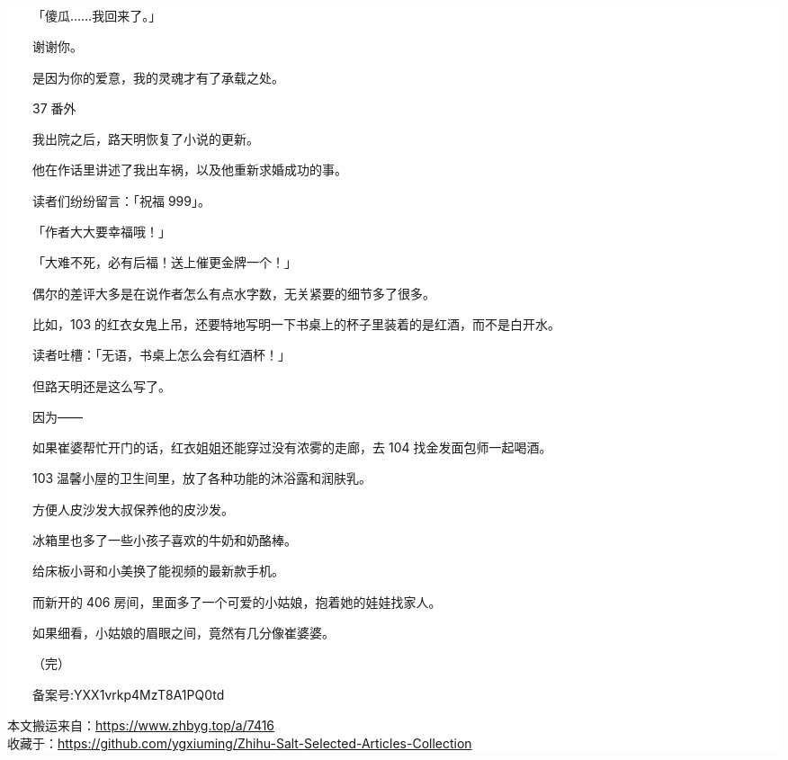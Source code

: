 &emsp;&emsp;「傻瓜……我回来了。」  
  
&emsp;&emsp;谢谢你。  
  
&emsp;&emsp;是因为你的爱意，我的灵魂才有了承载之处。  
  
&emsp;&emsp;37 番外  
  
&emsp;&emsp;我出院之后，路天明恢复了小说的更新。  
  
&emsp;&emsp;他在作话里讲述了我出车祸，以及他重新求婚成功的事。  
  
&emsp;&emsp;读者们纷纷留言：「祝福 999」。  
  
&emsp;&emsp;「作者大大要幸福哦！」  
  
&emsp;&emsp;「大难不死，必有后福！送上催更金牌一个！」  
  
&emsp;&emsp;偶尔的差评大多是在说作者怎么有点水字数，无关紧要的细节多了很多。  
  
&emsp;&emsp;比如，103 的红衣女鬼上吊，还要特地写明一下书桌上的杯子里装着的是红酒，而不是白开水。  
  
&emsp;&emsp;读者吐槽：「无语，书桌上怎么会有红酒杯！」  
  
&emsp;&emsp;但路天明还是这么写了。  
  
&emsp;&emsp;因为——  
  
&emsp;&emsp;如果崔婆帮忙开门的话，红衣姐姐还能穿过没有浓雾的走廊，去 104 找金发面包师一起喝酒。  
  
&emsp;&emsp;103 温馨小屋的卫生间里，放了各种功能的沐浴露和润肤乳。  
  
&emsp;&emsp;方便人皮沙发大叔保养他的皮沙发。  
  
&emsp;&emsp;冰箱里也多了一些小孩子喜欢的牛奶和奶酪棒。  
  
&emsp;&emsp;给床板小哥和小美换了能视频的最新款手机。  
  
&emsp;&emsp;而新开的 406 房间，里面多了一个可爱的小姑娘，抱着她的娃娃找家人。  
  
&emsp;&emsp;如果细看，小姑娘的眉眼之间，竟然有几分像崔婆婆。  
  
&emsp;&emsp;（完）  
  
&emsp;&emsp;备案号:YXX1vrkp4MzT8A1PQ0td  
  
本文搬运来自：https://www.zhbyg.top/a/7416  
 收藏于：https://github.com/ygxiuming/Zhihu-Salt-Selected-Articles-Collection